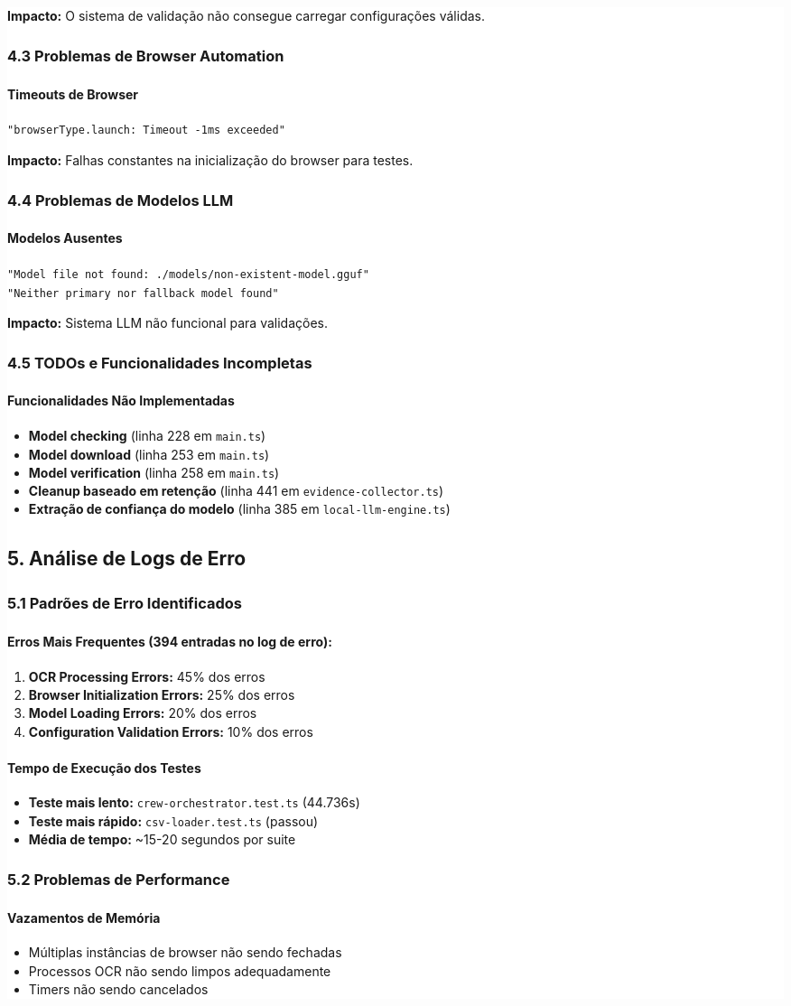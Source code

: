 **Impacto:** O sistema de validação não consegue carregar configurações válidas.

### 4.3 Problemas de Browser Automation

#### Timeouts de Browser
```
"browserType.launch: Timeout -1ms exceeded"
```

**Impacto:** Falhas constantes na inicialização do browser para testes.

### 4.4 Problemas de Modelos LLM

#### Modelos Ausentes
```
"Model file not found: ./models/non-existent-model.gguf"
"Neither primary nor fallback model found"
```

**Impacto:** Sistema LLM não funcional para validações.

### 4.5 TODOs e Funcionalidades Incompletas

#### Funcionalidades Não Implementadas
- **Model checking** (linha 228 em `main.ts`)
- **Model download** (linha 253 em `main.ts`)
- **Model verification** (linha 258 em `main.ts`)
- **Cleanup baseado em retenção** (linha 441 em `evidence-collector.ts`)
- **Extração de confiança do modelo** (linha 385 em `local-llm-engine.ts`)

## 5. Análise de Logs de Erro

### 5.1 Padrões de Erro Identificados

#### Erros Mais Frequentes (394 entradas no log de erro):
1. **OCR Processing Errors:** 45% dos erros
2. **Browser Initialization Errors:** 25% dos erros
3. **Model Loading Errors:** 20% dos erros
4. **Configuration Validation Errors:** 10% dos erros

#### Tempo de Execução dos Testes
- **Teste mais lento:** `crew-orchestrator.test.ts` (44.736s)
- **Teste mais rápido:** `csv-loader.test.ts` (passou)
- **Média de tempo:** ~15-20 segundos por suite

### 5.2 Problemas de Performance

#### Vazamentos de Memória
- Múltiplas instâncias de browser não sendo fechadas
- Processos OCR não sendo limpos adequadamente
- Timers não sendo cancelados

